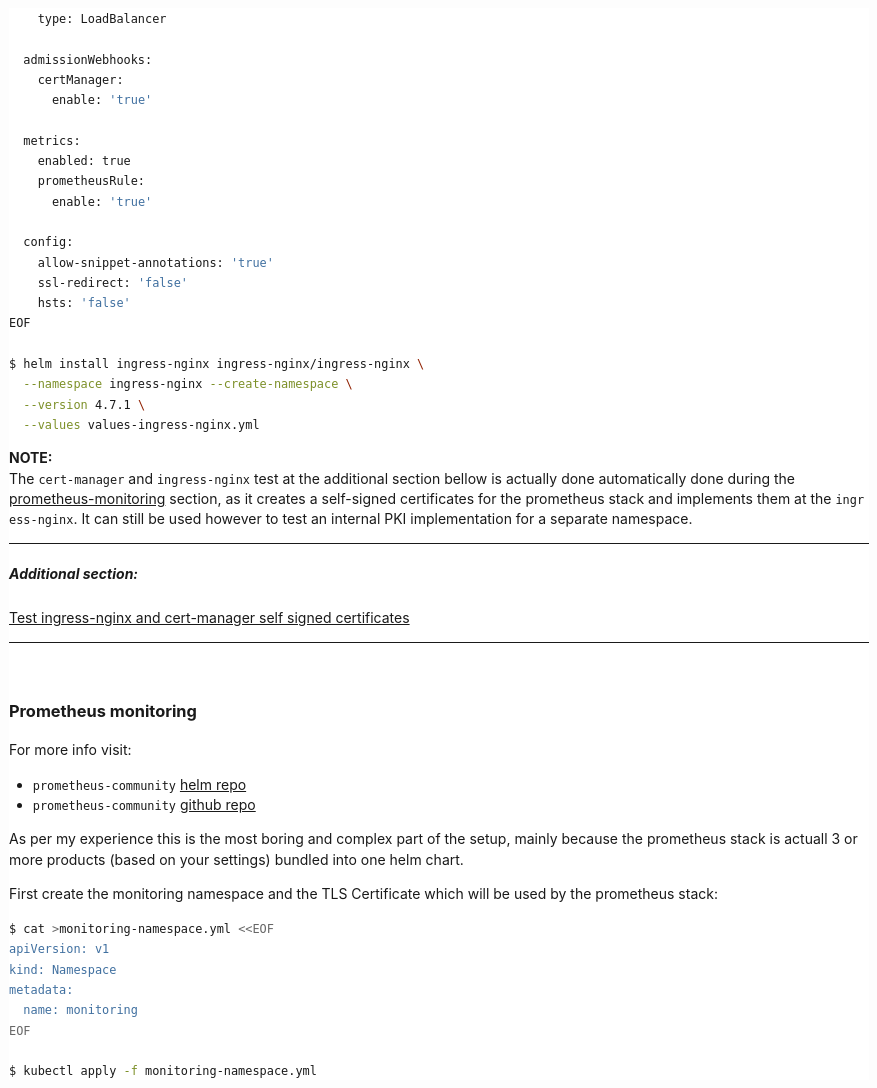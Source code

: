 ```bash
    type: LoadBalancer

  admissionWebhooks:
    certManager:
      enable: 'true'

  metrics:
    enabled: true
    prometheusRule:
      enable: 'true'

  config:
    allow-snippet-annotations: 'true'
    ssl-redirect: 'false'
    hsts: 'false'
EOF

$ helm install ingress-nginx ingress-nginx/ingress-nginx \
  --namespace ingress-nginx --create-namespace \
  --version 4.7.1 \
  --values values-ingress-nginx.yml
```

**NOTE:**<br>
The `cert-manager` and `ingress-nginx` test at the additional section bellow is actually done automatically done during the [prometheus-monitoring](#prometheus-monitoring) section, as it creates a self-signed certificates for the prometheus stack and implements them at the `ingress-nginx`. It can still be used however to test an internal PKI implementation for a separate namespace.

---

##### Additional section: 
[Test ingress-nginx and cert-manager self signed certificates](test-cert-manager-self-signed-pki.md)

---
<br>

### Prometheus monitoring
For more info visit:
- `prometheus-community` [helm repo](https://artifacthub.io/packages/helm/prometheus-community/kube-prometheus-stack)
- `prometheus-community` [github repo](https://github.com/prometheus-community/helm-charts/tree/kube-prometheus-stack-16.0.1/charts/kube-prometheus-stack)

As per my experience this is the most boring and complex part of the setup, mainly because the prometheus stack is actuall 3 or more products (based on your settings) bundled into one helm chart.

First create the monitoring namespace and the TLS Certificate which will be used by the prometheus stack:
```bash
$ cat >monitoring-namespace.yml <<EOF
apiVersion: v1
kind: Namespace
metadata:
  name: monitoring
EOF

$ kubectl apply -f monitoring-namespace.yml
```
